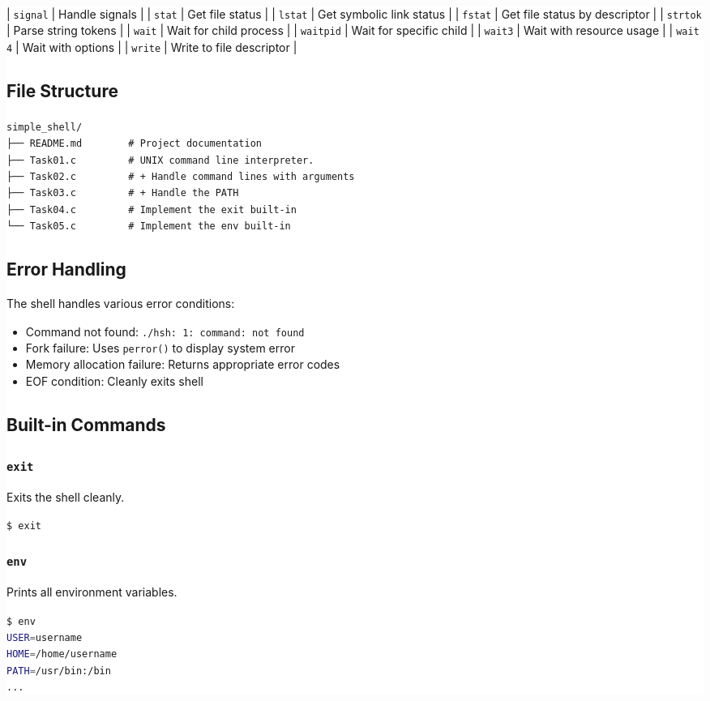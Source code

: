 | `signal` | Handle signals |
| `stat` | Get file status |
| `lstat` | Get symbolic link status |
| `fstat` | Get file status by descriptor |
| `strtok` | Parse string tokens |
| `wait` | Wait for child process |
| `waitpid` | Wait for specific child |
| `wait3` | Wait with resource usage |
| `wait4` | Wait with options |
| `write` | Write to file descriptor |

## File Structure

```
simple_shell/
├── README.md        # Project documentation
├── Task01.c         # UNIX command line interpreter.
├── Task02.c         # + Handle command lines with arguments
├── Task03.c         # + Handle the PATH
├── Task04.c         # Implement the exit built-in   
└── Task05.c         # Implement the env built-in
```

## Error Handling

The shell handles various error conditions:
- Command not found: `./hsh: 1: command: not found`
- Fork failure: Uses `perror()` to display system error
- Memory allocation failure: Returns appropriate error codes
- EOF condition: Cleanly exits shell

## Built-in Commands

### `exit`
Exits the shell cleanly.
```bash
$ exit
```

### `env`
Prints all environment variables.
```bash
$ env
USER=username
HOME=/home/username
PATH=/usr/bin:/bin
...
```
